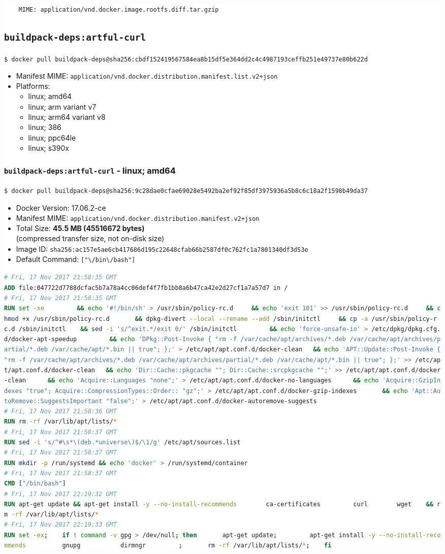 		MIME: application/vnd.docker.image.rootfs.diff.tar.gzip

## `buildpack-deps:artful-curl`

```console
$ docker pull buildpack-deps@sha256:cbdf152419567584ea8b15df5e364dd2c4c4987193ceffb251e49737e80b622d
```

-	Manifest MIME: `application/vnd.docker.distribution.manifest.list.v2+json`
-	Platforms:
	-	linux; amd64
	-	linux; arm variant v7
	-	linux; arm64 variant v8
	-	linux; 386
	-	linux; ppc64le
	-	linux; s390x

### `buildpack-deps:artful-curl` - linux; amd64

```console
$ docker pull buildpack-deps@sha256:9c28dae0cfae69028e5492ba2ef92f85df3975936a5b8c6c18a2f1598b49da37
```

-	Docker Version: 17.06.2-ce
-	Manifest MIME: `application/vnd.docker.distribution.manifest.v2+json`
-	Total Size: **45.5 MB (45516672 bytes)**  
	(compressed transfer size, not on-disk size)
-	Image ID: `sha256:ac157e5ae6cb417686d195c22648cfab66b2587df0c762fc1a7801340df3d53e`
-	Default Command: `["\/bin\/bash"]`

```dockerfile
# Fri, 17 Nov 2017 21:58:35 GMT
ADD file:047722d7788dcfac5b7a78a4cc06def4f7fb1bb8a6b47ca42e2d27cf1a7a57d7 in / 
# Fri, 17 Nov 2017 21:58:35 GMT
RUN set -xe 		&& echo '#!/bin/sh' > /usr/sbin/policy-rc.d 	&& echo 'exit 101' >> /usr/sbin/policy-rc.d 	&& chmod +x /usr/sbin/policy-rc.d 		&& dpkg-divert --local --rename --add /sbin/initctl 	&& cp -a /usr/sbin/policy-rc.d /sbin/initctl 	&& sed -i 's/^exit.*/exit 0/' /sbin/initctl 		&& echo 'force-unsafe-io' > /etc/dpkg/dpkg.cfg.d/docker-apt-speedup 		&& echo 'DPkg::Post-Invoke { "rm -f /var/cache/apt/archives/*.deb /var/cache/apt/archives/partial/*.deb /var/cache/apt/*.bin || true"; };' > /etc/apt/apt.conf.d/docker-clean 	&& echo 'APT::Update::Post-Invoke { "rm -f /var/cache/apt/archives/*.deb /var/cache/apt/archives/partial/*.deb /var/cache/apt/*.bin || true"; };' >> /etc/apt/apt.conf.d/docker-clean 	&& echo 'Dir::Cache::pkgcache ""; Dir::Cache::srcpkgcache "";' >> /etc/apt/apt.conf.d/docker-clean 		&& echo 'Acquire::Languages "none";' > /etc/apt/apt.conf.d/docker-no-languages 		&& echo 'Acquire::GzipIndexes "true"; Acquire::CompressionTypes::Order:: "gz";' > /etc/apt/apt.conf.d/docker-gzip-indexes 		&& echo 'Apt::AutoRemove::SuggestsImportant "false";' > /etc/apt/apt.conf.d/docker-autoremove-suggests
# Fri, 17 Nov 2017 21:58:36 GMT
RUN rm -rf /var/lib/apt/lists/*
# Fri, 17 Nov 2017 21:58:37 GMT
RUN sed -i 's/^#\s*\(deb.*universe\)$/\1/g' /etc/apt/sources.list
# Fri, 17 Nov 2017 21:58:37 GMT
RUN mkdir -p /run/systemd && echo 'docker' > /run/systemd/container
# Fri, 17 Nov 2017 21:58:37 GMT
CMD ["/bin/bash"]
# Fri, 17 Nov 2017 22:19:32 GMT
RUN apt-get update && apt-get install -y --no-install-recommends 		ca-certificates 		curl 		wget 	&& rm -rf /var/lib/apt/lists/*
# Fri, 17 Nov 2017 22:19:33 GMT
RUN set -ex; 	if ! command -v gpg > /dev/null; then 		apt-get update; 		apt-get install -y --no-install-recommends 			gnupg 			dirmngr 		; 		rm -rf /var/lib/apt/lists/*; 	fi
```
